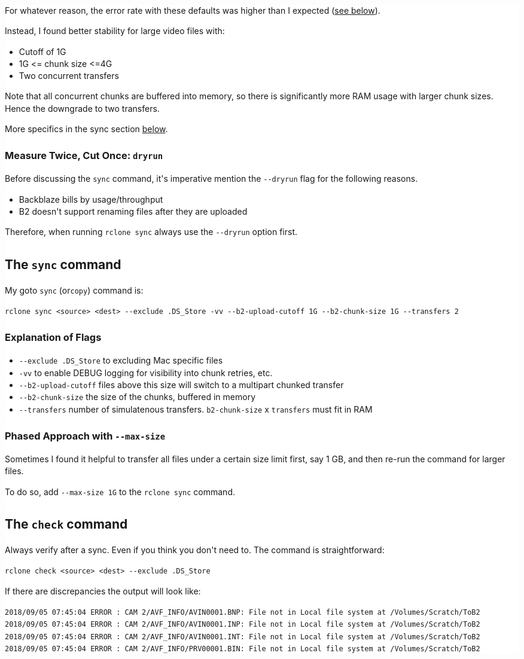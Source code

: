 For whatever reason, the error rate with these defaults was higher than I expected ([see below](#performance-logs)).

Instead, I found better stability for large video files with:

* Cutoff of 1G
* 1G <= chunk size <=4G
* Two concurrent transfers

Note that all concurrent chunks are buffered into memory, so there is significantly more RAM usage with larger chunk sizes. Hence the downgrade to two transfers.

More specifics in the sync section [below](#the-sync-command).

### Measure Twice, Cut Once: `dryrun`

Before discussing the `sync` command, it's imperative mention the `--dryrun` flag for the following reasons.

* Backblaze bills by usage/throughput
* B2 doesn't support renaming files after they are uploaded

Therefore, when running `rclone sync` always use the `--dryrun` option first.

## The `sync` command

My goto `sync` (or`copy`) command is:

`rclone sync <source> <dest> --exclude .DS_Store -vv --b2-upload-cutoff 1G --b2-chunk-size 1G --transfers 2`

### Explanation of Flags

* `--exclude .DS_Store` to excluding Mac specific files
* `-vv` to enable DEBUG logging for visibility into chunk retries, etc.
* `--b2-upload-cutoff` files above this size will switch to a multipart chunked transfer
* `--b2-chunk-size` the size of the chunks, buffered in memory
* `--transfers` number of simulatenous transfers. `b2-chunk-size` x `transfers` must fit in RAM

### Phased Approach with `--max-size`

Sometimes I found it helpful to transfer all files under a certain size limit first, say 1 GB, and then re-run the command for larger files.

To do so, add `--max-size 1G` to the `rclone sync` command.

## The `check` command

Always verify after a sync. Even if you think you don't need to. The command is straightforward:

`rclone check <source> <dest> --exclude .DS_Store`

If there are discrepancies the output will look like:

```
2018/09/05 07:45:04 ERROR : CAM 2/AVF_INFO/AVIN0001.BNP: File not in Local file system at /Volumes/Scratch/ToB2
2018/09/05 07:45:04 ERROR : CAM 2/AVF_INFO/AVIN0001.INP: File not in Local file system at /Volumes/Scratch/ToB2
2018/09/05 07:45:04 ERROR : CAM 2/AVF_INFO/AVIN0001.INT: File not in Local file system at /Volumes/Scratch/ToB2
2018/09/05 07:45:04 ERROR : CAM 2/AVF_INFO/PRV00001.BIN: File not in Local file system at /Volumes/Scratch/ToB2
```
